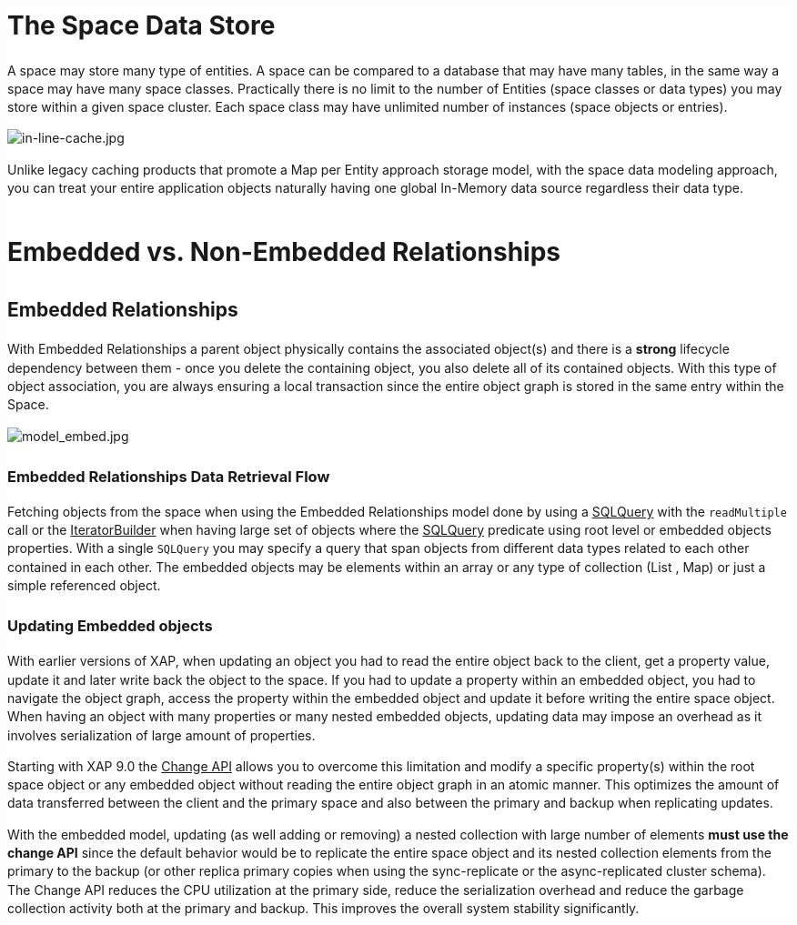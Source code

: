 # The Space Data Store

A space may store many type of entities. A space can be compared to a database that may have many tables, in the same way a space may have many space classes. Practically there is no limit to the number of Entities (space classes or data types) you may store within a given space cluster. Each space class may have unlimited number of instances (space objects or entries).

![in-line-cache.jpg](/attachment_files/in-line-cache.jpg)

Unlike legacy caching products that promote a Map per Entity approach storage model, with the space data modeling approach, you can treat your entire application objects naturally having one global In-Memory data source regardless their data type.

# Embedded vs. Non-Embedded Relationships

## Embedded Relationships

With Embedded Relationships a parent object physically contains the associated object(s) and there is a **strong** lifecycle dependency between them - once you delete the containing object, you also delete all of its contained objects. With this type of object association, you are always ensuring a local transaction since the entire object graph is stored in the same entry within the Space.

![model_embed.jpg](/attachment_files/model_embed.jpg)

### Embedded Relationships Data Retrieval Flow

Fetching objects from the space when using the Embedded Relationships model done by using a [SQLQuery]({{%latestjavaurl%}}/query-sql.html) with the `readMultiple` call or the [IteratorBuilder]({{%latestjavaurl%}}/query-paging-support.html) when having large set of objects where the [SQLQuery]({{%latestjavaurl%}}/query-sql.html) predicate using root level or embedded objects properties. With a single `SQLQuery` you may specify a query that span objects from different data types related to each other contained in each other. The embedded objects may be elements within an array or any type of collection (List , Map) or just a simple referenced object.

### Updating Embedded objects

With earlier versions of XAP, when updating an object you had to read the entire object back to the client, get a property value, update it and later write back the object to the space. If you had to update a property within an embedded object, you had to navigate the object graph, access the property within the embedded object and update it before writing the entire space object. When having an object with many properties or many nested embedded objects, updating data may impose an overhead as it involves serialization of large amount of properties.

Starting with XAP 9.0 the [Change API]({{%latestjavaurl%}}/change-api.html) allows you to overcome this limitation and modify a specific property(s) within the root space object or any embedded object without reading the entire object graph in an atomic manner. This optimizes the amount of data transferred between the client and the primary space and also between the primary and backup when replicating updates.

With the embedded model, updating (as well adding or removing) a nested collection with large number of elements **must use the change API** since the default behavior would be to replicate the entire space object and its nested collection elements from the primary to the backup (or other replica primary copies when using the sync-replicate or the async-replicated cluster schema). The Change API reduces the CPU utilization at the primary side, reduce the serialization overhead and reduce the garbage collection activity both at the primary and backup. This improves the overall system stability significantly.

